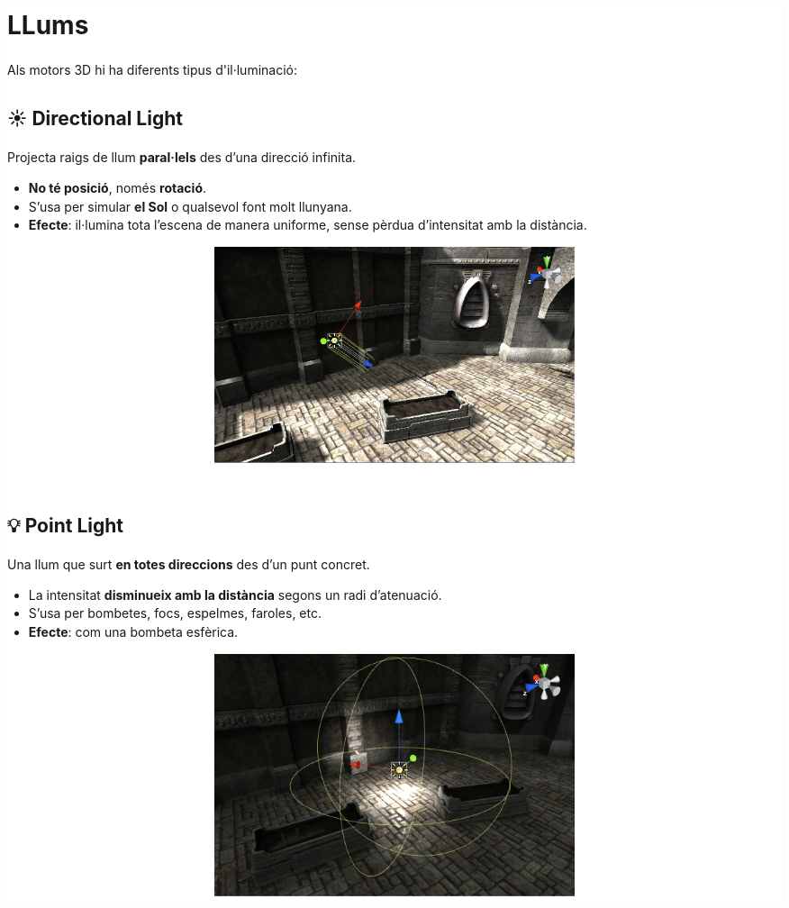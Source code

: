 # LLums

Als motors 3D hi ha diferents tipus d'il·luminació:

## ☀️ Directional Light
Projecta raigs de llum **paral·lels** des d’una direcció infinita.
- **No té posició**, només **rotació**.  
- S’usa per simular **el Sol** o qualsevol font molt llunyana.  
- **Efecte**: il·lumina tota l’escena de manera uniforme, sense pèrdua d’intensitat amb la distància.  
<center>
<img src="./assets/llums-lightdirectional.jpg" style="width: 90%; max-width: 400px">
</center>
<br/>


## 💡 Point Light
Una llum que surt **en totes direccions** des d’un punt concret.  
- La intensitat **disminueix amb la distància** segons un radi d’atenuació.  
- S’usa per bombetes, focs, espelmes, faroles, etc.  
- **Efecte**: com una bombeta esfèrica.  
<center>
<img src="./assets/llums-lightpoint.jpg" style="width: 90%; max-width: 400px">